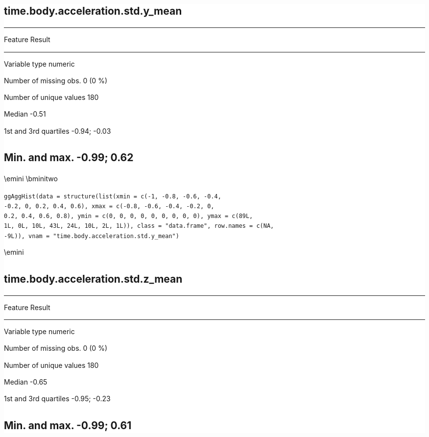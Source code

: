 




## time.body.acceleration.std.y\_mean



----------------------------------------
Feature                           Result
------------------------- --------------
Variable type                    numeric

Number of missing obs.           0 (0 %)

Number of unique values              180

Median                             -0.51

1st and 3rd quartiles       -0.94; -0.03

Min. and max.                -0.99; 0.62
----------------------------------------


\emini
\bminitwo
```{r 'Var-57-time-body-acceleration-std-y-mean', echo=FALSE, fig.width=4, fig.height=3, message=FALSE, warning=FALSE}
ggAggHist(data = structure(list(xmin = c(-1, -0.8, -0.6, -0.4, 
-0.2, 0, 0.2, 0.4, 0.6), xmax = c(-0.8, -0.6, -0.4, -0.2, 0, 
0.2, 0.4, 0.6, 0.8), ymin = c(0, 0, 0, 0, 0, 0, 0, 0, 0), ymax = c(89L, 
1L, 0L, 10L, 43L, 24L, 10L, 2L, 1L)), class = "data.frame", row.names = c(NA, 
-9L)), vnam = "time.body.acceleration.std.y_mean")
```

\emini






## time.body.acceleration.std.z\_mean



----------------------------------------
Feature                           Result
------------------------- --------------
Variable type                    numeric

Number of missing obs.           0 (0 %)

Number of unique values              180

Median                             -0.65

1st and 3rd quartiles       -0.95; -0.23

Min. and max.                -0.99; 0.61
----------------------------------------
